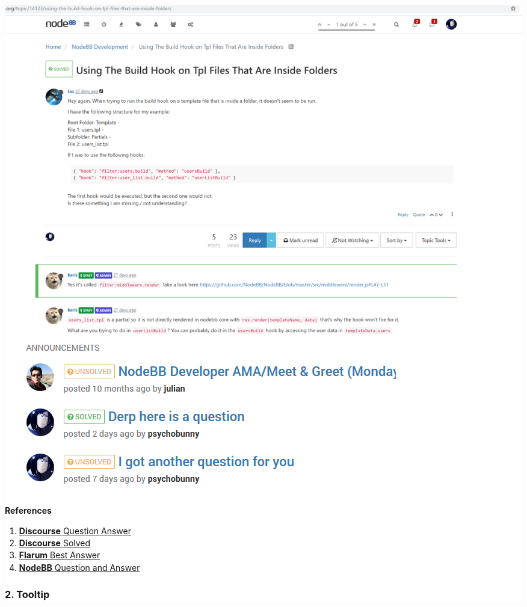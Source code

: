 ![Question and Answers NodeBB 1 ](assets/01_Question-and-Answers/nodebb-question-answer-1.png)
![Question and Answers NodeBB 2 ](assets/01_Question-and-Answers/nodebb-question-answer-2.png)

**References**

1. [**Discourse** Question Answer](https://github.com/paviliondev/discourse-question-answer)
2. [**Discourse** Solved](https://github.com/discourse/discourse-solved)
3. [**Flarum** Best Answer](https://github.com/wiwatsrt/flarum-ext-best-answer)
4. [**NodeBB** Question and Answer](https://github.com/NodeBB/nodebb-plugin-question-and-answer)

### 2. Tooltip
